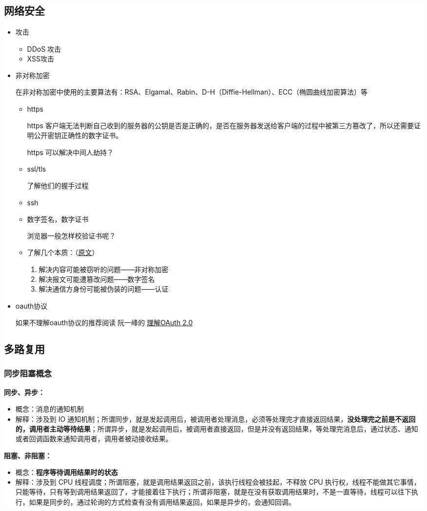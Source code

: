 





## 网络安全

- 攻击

  - DDoS 攻击
  - XSS攻击

- 非对称加密

  在非对称加密中使用的主要算法有：RSA、Elgamal、Rabin、D-H（Diffie-Hellman）、ECC（椭圆曲线加密算法）等

  - https

    https 客户端无法判断自己收到的服务器的公钥是否是正确的，是否在服务器发送给客户端的过程中被第三方篡改了，所以还需要证明公开密钥正确性的数字证书。

    https 可以解决中间人劫持？

  - ssl/tls

    了解他们的握手过程

  - ssh

  - 数字签名，数字证书

    浏览器一般怎样校验证书呢？

  - 了解几个本质：（[原文](https://www.sohu.com/a/294450321_100134138)）

    1. 解决内容可能被窃听的问题——非对称加密
    2. 解决报文可能遭篡改问题——数字签名
    3. 解决通信方身份可能被伪装的问题——认证

- oauth协议

  如果不理解oauth协议的推荐阅读 阮一峰的 [理解OAuth 2.0](http://www.ruanyifeng.com/blog/2014/05/oauth_2_0.html)







## 多路复用



### 同步阻塞概念

**同步、异步：**

- 概念：消息的通知机制
- 解释：涉及到 IO 通知机制；所谓同步，就是发起调用后，被调用者处理消息，必须等处理完才直接返回结果，**没处理完之前是不返回的，调用者主动等待结果**；所谓异步，就是发起调用后，被调用者直接返回，但是并没有返回结果，等处理完消息后，通过状态、通知或者回调函数来通知调用者，调用者被动接收结果。

**阻塞、非阻塞：**

- 概念：**程序等待调用结果时的状态**
- 解释：涉及到 CPU 线程调度；所谓阻塞，就是调用结果返回之前，该执行线程会被挂起，不释放 CPU 执行权，线程不能做其它事情，只能等待，只有等到调用结果返回了，才能接着往下执行；所谓非阻塞，就是在没有获取调用结果时，不是一直等待，线程可以往下执行，如果是同步的，通过轮询的方式检查有没有调用结果返回，如果是异步的，会通知回调。
